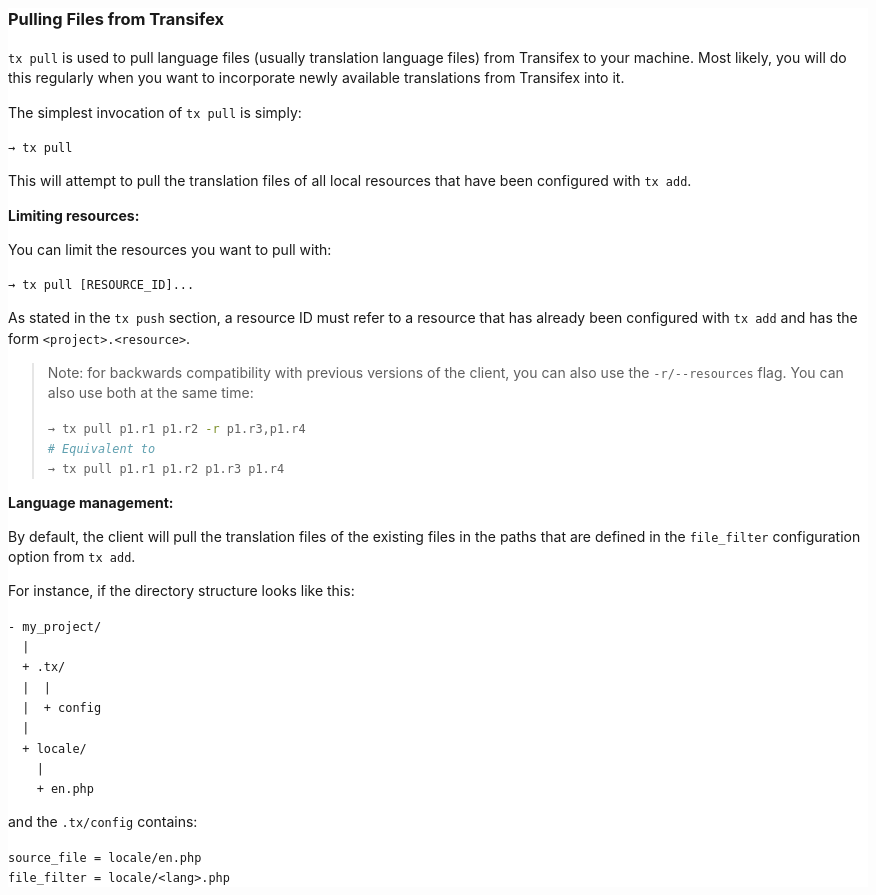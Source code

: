 ### Pulling Files from Transifex

`tx pull` is used to pull language files (usually translation language files) from
Transifex to your machine. Most likely, you will do this regularly when you want to
incorporate newly available translations from Transifex into it.

The simplest invocation of `tx pull` is simply:

```shell
→ tx pull
```

This will attempt to pull the translation files of all local resources that have been
configured with `tx add`.

**Limiting resources:**

You can limit the resources you want to pull with:

```shell
→ tx pull [RESOURCE_ID]...
```

As stated in the `tx push` section, a resource ID must refer to a resource that has
already been configured with `tx add` and has the form `<project>.<resource>`.

> Note: for backwards compatibility with previous versions of the client, you
> can also use the `-r/--resources` flag. You can also use both at the same
> time:
>
> ```sh
> → tx pull p1.r1 p1.r2 -r p1.r3,p1.r4
> # Equivalent to
> → tx pull p1.r1 p1.r2 p1.r3 p1.r4
> ```

**Language management:**

By default, the client will pull the translation files of the existing files in the paths
that are defined in the `file_filter` configuration option from `tx add`.

For instance, if the directory structure looks like this:

```
- my_project/
  |
  + .tx/
  |  |
  |  + config
  |
  + locale/
    |
    + en.php
```

and the `.tx/config` contains:

```shell
source_file = locale/en.php
file_filter = locale/<lang>.php
```
